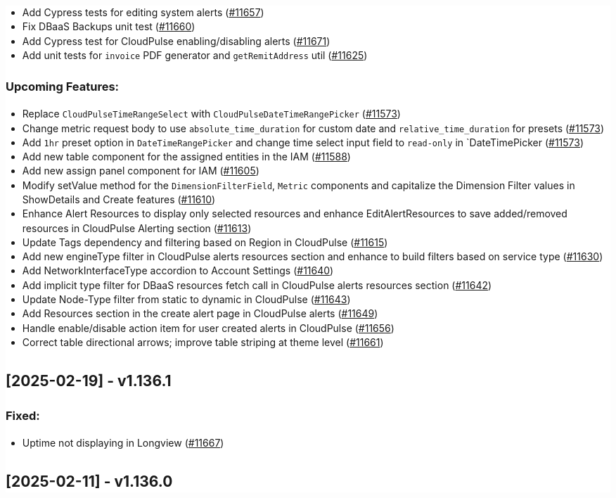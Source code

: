 - Add Cypress tests for editing system alerts ([#11657](https://github.com/linode/manager/pull/11657))
- Fix DBaaS Backups unit test ([#11660](https://github.com/linode/manager/pull/11660))
- Add Cypress test for CloudPulse enabling/disabling alerts ([#11671](https://github.com/linode/manager/pull/11671))
- Add unit tests for `invoice` PDF generator and `getRemitAddress` util ([#11625](https://github.com/linode/manager/pull/11625))

### Upcoming Features:

- Replace `CloudPulseTimeRangeSelect` with `CloudPulseDateTimeRangePicker` ([#11573](https://github.com/linode/manager/pull/11573))
- Change metric request body to use `absolute_time_duration` for custom date and `relative_time_duration` for presets ([#11573](https://github.com/linode/manager/pull/11573))
- Add `1hr` preset option in `DateTimeRangePicker` and change time select input field to `read-only` in `DateTimePicker ([#11573](https://github.com/linode/manager/pull/11573))
- Add new table component for the assigned entities in the IAM ([#11588](https://github.com/linode/manager/pull/11588))
- Add new assign panel component for IAM ([#11605](https://github.com/linode/manager/pull/11605))
- Modify setValue method for the `DimensionFilterField`, `Metric` components and capitalize the Dimension Filter values in ShowDetails and Create features ([#11610](https://github.com/linode/manager/pull/11610))
- Enhance Alert Resources to display only selected resources and enhance EditAlertResources to save added/removed resources in CloudPulse Alerting section ([#11613](https://github.com/linode/manager/pull/11613))
- Update Tags dependency and filtering based on Region in CloudPulse ([#11615](https://github.com/linode/manager/pull/11615))
- Add new engineType filter in CloudPulse alerts resources section and enhance to build filters based on service type ([#11630](https://github.com/linode/manager/pull/11630))
- Add NetworkInterfaceType accordion to Account Settings ([#11640](https://github.com/linode/manager/pull/11640))
- Add implicit type filter for DBaaS resources fetch call in CloudPulse alerts resources section ([#11642](https://github.com/linode/manager/pull/11642))
- Update Node-Type filter from static to dynamic in CloudPulse ([#11643](https://github.com/linode/manager/pull/11643))
- Add Resources section in the create alert page in CloudPulse alerts ([#11649](https://github.com/linode/manager/pull/11649))
- Handle enable/disable action item for user created alerts in CloudPulse ([#11656](https://github.com/linode/manager/pull/11656))
- Correct table directional arrows; improve table striping at theme level ([#11661](https://github.com/linode/manager/pull/11661))

## [2025-02-19] - v1.136.1

### Fixed:

- Uptime not displaying in Longview ([#11667](https://github.com/linode/manager/pull/11667))

## [2025-02-11] - v1.136.0

